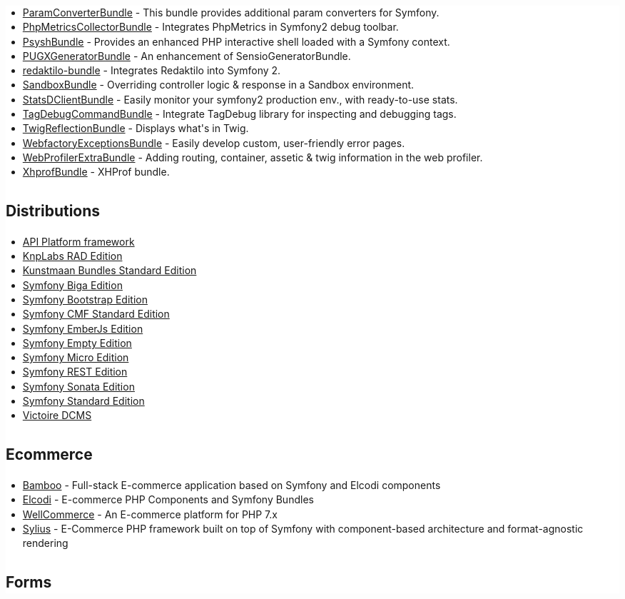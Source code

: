 * [ParamConverterBundle](https://github.com/jakzal/ParamConverterBundle) - This bundle provides additional param converters for Symfony.
* [PhpMetricsCollectorBundle](https://github.com/phpmetrics/PhpMetricsCollectorBundle) - Integrates PhpMetrics in Symfony2 debug toolbar.
* [PsyshBundle](https://github.com/theofidry/PsyshBundle) - Provides an enhanced PHP interactive shell loaded with a Symfony context.
* [PUGXGeneratorBundle](https://github.com/PUGX/PUGXGeneratorBundle) - An enhancement of SensioGeneratorBundle.
* [redaktilo-bundle](https://github.com/gnugat/redaktilo-bundle) - Integrates Redaktilo into Symfony 2.
* [SandboxBundle](https://github.com/danrevah/sandbox-bundle) - Overriding controller logic & response in a Sandbox environment.
* [StatsDClientBundle](https://github.com/liuggio/StatsDClientBundle) - Easily monitor your symfony2 production env., with ready-to-use stats.
* [TagDebugCommandBundle](https://github.com/egulias/TagDebugCommandBundle) - Integrate TagDebug library for inspecting and debugging tags.
* [TwigReflectionBundle](https://github.com/arnaud-lb/TwigReflectionBundle) - Displays what's in Twig.
* [WebfactoryExceptionsBundle](https://github.com/webfactory/exceptions-bundle) - Easily develop custom, user-friendly error pages.
* [WebProfilerExtraBundle](https://github.com/Elao/WebProfilerExtraBundle) - Adding routing, container, assetic & twig information in the web profiler.
* [XhprofBundle](https://github.com/jonaswouters/XhprofBundle) - XHProf bundle.

## Distributions

* [API Platform framework](https://github.com/api-platform/api-platform)
* [KnpLabs RAD Edition](https://github.com/KnpLabs/rad-edition)
* [Kunstmaan Bundles Standard Edition](https://github.com/Kunstmaan/KunstmaanBundlesStandardEdition)
* [Symfony Biga Edition](https://github.com/JoshuaEstes/symfony-biga-edition)
* [Symfony Bootstrap Edition](https://github.com/phiamo/symfony-bootstrap)
* [Symfony CMF Standard Edition](https://github.com/symfony-cmf/standard-edition)
* [Symfony EmberJs Edition](https://github.com/ucsf-ckm/symfony-emberjs-edition)
* [Symfony Empty Edition](https://github.com/gnugat/symfony-empty-edition)
* [Symfony Micro Edition](https://github.com/magnusnordlander/symfony-micro)
* [Symfony REST Edition](https://github.com/gimler/symfony-rest-edition)
* [Symfony Sonata Edition](https://github.com/jmather/symfony-sonata-distribution)
* [Symfony Standard Edition](https://github.com/symfony/symfony-standard)
* [Victoire DCMS](https://github.com/victoire/victoire)

## Ecommerce

* [Bamboo](https://github.com/elcodi/bamboo) -  Full-stack E-commerce application based on Symfony and Elcodi components
* [Elcodi](https://github.com/elcodi/elcodi) - E-commerce PHP Components and Symfony Bundles
* [WellCommerce](https://github.com/WellCommerce/WellCommerce) - An E-commerce platform for PHP 7.x
* [Sylius](https://github.com/Sylius/Sylius) - E-Commerce PHP framework built on top of Symfony with component-based architecture and format-agnostic rendering

## Forms

